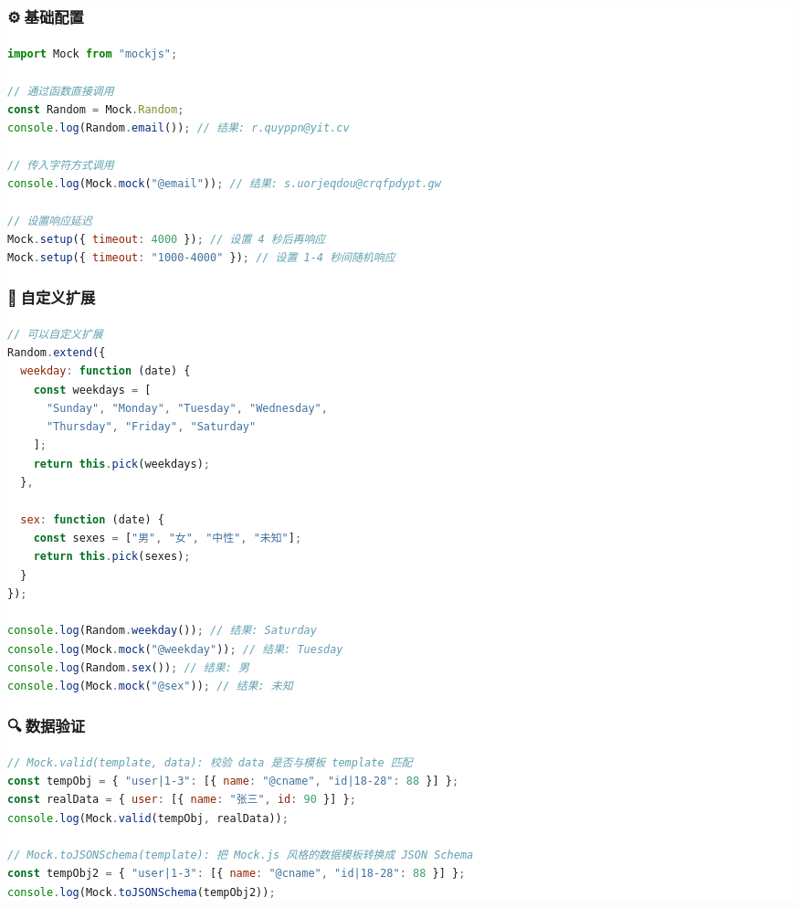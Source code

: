 ### ⚙️ 基础配置

```javascript
import Mock from "mockjs";

// 通过函数直接调用
const Random = Mock.Random;
console.log(Random.email()); // 结果: r.quyppn@yit.cv

// 传入字符方式调用
console.log(Mock.mock("@email")); // 结果: s.uorjeqdou@crqfpdypt.gw

// 设置响应延迟
Mock.setup({ timeout: 4000 }); // 设置 4 秒后再响应
Mock.setup({ timeout: "1000-4000" }); // 设置 1-4 秒间随机响应
```

### 🔧 自定义扩展

```javascript
// 可以自定义扩展
Random.extend({
  weekday: function (date) {
    const weekdays = [
      "Sunday", "Monday", "Tuesday", "Wednesday", 
      "Thursday", "Friday", "Saturday"
    ];
    return this.pick(weekdays);
  },
  
  sex: function (date) {
    const sexes = ["男", "女", "中性", "未知"];
    return this.pick(sexes);
  }
});

console.log(Random.weekday()); // 结果: Saturday
console.log(Mock.mock("@weekday")); // 结果: Tuesday
console.log(Random.sex()); // 结果: 男
console.log(Mock.mock("@sex")); // 结果: 未知
```

### 🔍 数据验证

```javascript
// Mock.valid(template, data): 校验 data 是否与模板 template 匹配
const tempObj = { "user|1-3": [{ name: "@cname", "id|18-28": 88 }] };
const realData = { user: [{ name: "张三", id: 90 }] };
console.log(Mock.valid(tempObj, realData));

// Mock.toJSONSchema(template): 把 Mock.js 风格的数据模板转换成 JSON Schema
const tempObj2 = { "user|1-3": [{ name: "@cname", "id|18-28": 88 }] };
console.log(Mock.toJSONSchema(tempObj2));
```
